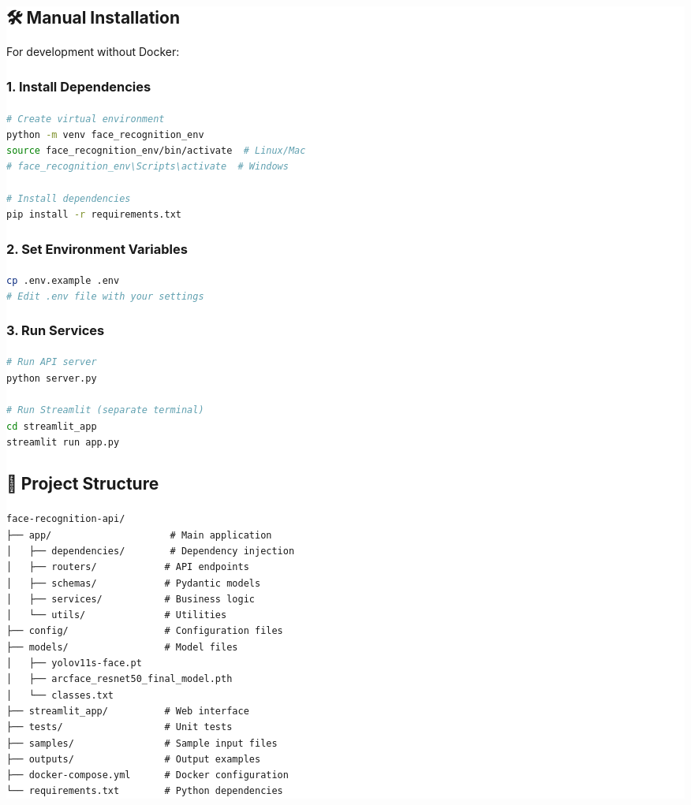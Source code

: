 ## 🛠️ Manual Installation

For development without Docker:

### 1. Install Dependencies
```bash
# Create virtual environment
python -m venv face_recognition_env
source face_recognition_env/bin/activate  # Linux/Mac
# face_recognition_env\Scripts\activate  # Windows

# Install dependencies
pip install -r requirements.txt
```

### 2. Set Environment Variables
```bash
cp .env.example .env
# Edit .env file with your settings
```

### 3. Run Services
```bash
# Run API server
python server.py

# Run Streamlit (separate terminal)
cd streamlit_app
streamlit run app.py
```

## 📁 Project Structure

```
face-recognition-api/
├── app/                     # Main application
│   ├── dependencies/        # Dependency injection
│   ├── routers/            # API endpoints
│   ├── schemas/            # Pydantic models
│   ├── services/           # Business logic
│   └── utils/              # Utilities
├── config/                 # Configuration files
├── models/                 # Model files
│   ├── yolov11s-face.pt
│   ├── arcface_resnet50_final_model.pth
│   └── classes.txt
├── streamlit_app/          # Web interface
├── tests/                  # Unit tests
├── samples/                # Sample input files
├── outputs/                # Output examples
├── docker-compose.yml      # Docker configuration
└── requirements.txt        # Python dependencies
```
